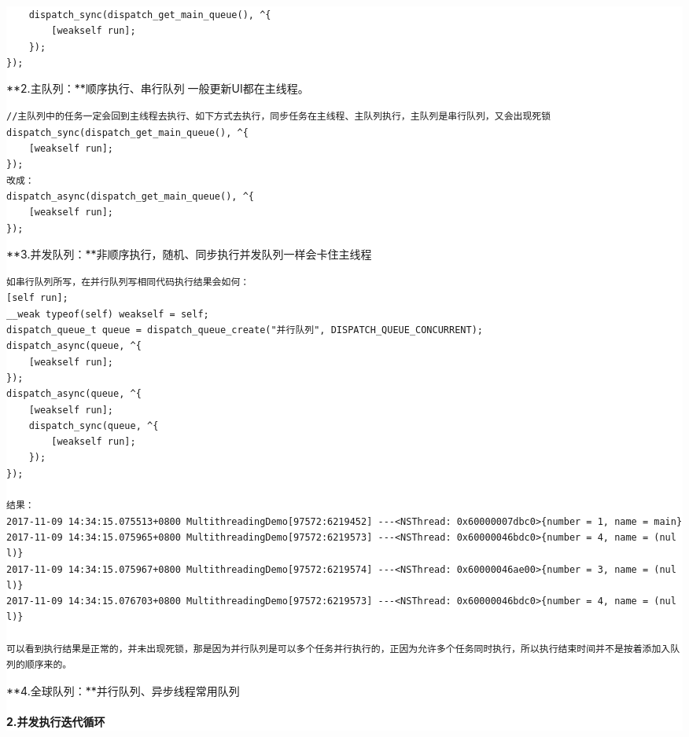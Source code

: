 ```
    dispatch_sync(dispatch_get_main_queue(), ^{
        [weakself run];
    });
});
```

**2.主队列：**顺序执行、串行队列  一般更新UI都在主线程。

```
//主队列中的任务一定会回到主线程去执行、如下方式去执行，同步任务在主线程、主队列执行，主队列是串行队列，又会出现死锁
dispatch_sync(dispatch_get_main_queue(), ^{
    [weakself run];
});
改成：
dispatch_async(dispatch_get_main_queue(), ^{
    [weakself run];
});
```

**3.并发队列：**非顺序执行，随机、同步执行并发队列一样会卡住主线程

```
如串行队列所写，在并行队列写相同代码执行结果会如何：
[self run];
__weak typeof(self) weakself = self;
dispatch_queue_t queue = dispatch_queue_create("并行队列", DISPATCH_QUEUE_CONCURRENT);
dispatch_async(queue, ^{
    [weakself run];
});
dispatch_async(queue, ^{
    [weakself run];
    dispatch_sync(queue, ^{
        [weakself run];
    });
});

结果：
2017-11-09 14:34:15.075513+0800 MultithreadingDemo[97572:6219452] ---<NSThread: 0x60000007dbc0>{number = 1, name = main}
2017-11-09 14:34:15.075965+0800 MultithreadingDemo[97572:6219573] ---<NSThread: 0x60000046bdc0>{number = 4, name = (null)}
2017-11-09 14:34:15.075967+0800 MultithreadingDemo[97572:6219574] ---<NSThread: 0x60000046ae00>{number = 3, name = (null)}
2017-11-09 14:34:15.076703+0800 MultithreadingDemo[97572:6219573] ---<NSThread: 0x60000046bdc0>{number = 4, name = (null)}

可以看到执行结果是正常的，并未出现死锁，那是因为并行队列是可以多个任务并行执行的，正因为允许多个任务同时执行，所以执行结束时间并不是按着添加入队列的顺序来的。
```

**4.全球队列：**并行队列、异步线程常用队列



#### 2.并发执行迭代循环
